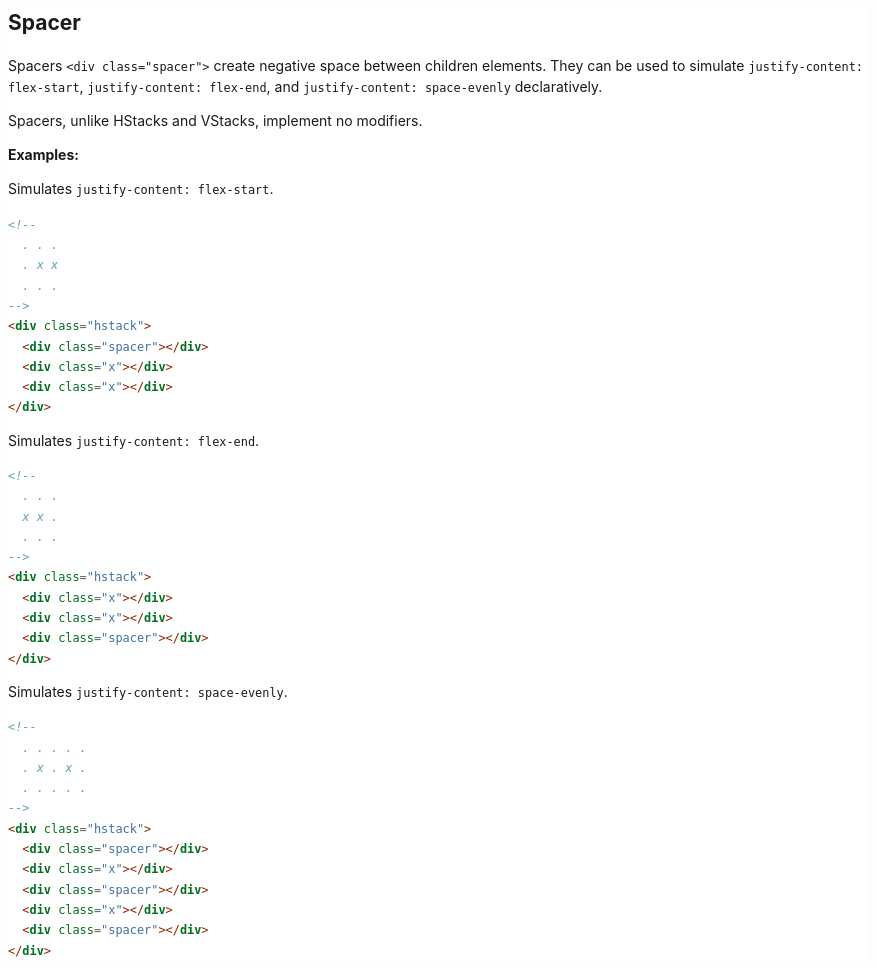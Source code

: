 ## Spacer

Spacers `<div class="spacer">` create negative space between children elements. They can be used to simulate
`justify-content: flex-start`, `justify-content: flex-end`, and `justify-content: space-evenly` declaratively.

Spacers, unlike HStacks and VStacks, implement no modifiers.

**Examples:**

Simulates `justify-content: flex-start`.

```html
<!--
  . . .
  . x x
  . . .
-->
<div class="hstack">
  <div class="spacer"></div>
  <div class="x"></div>
  <div class="x"></div>
</div>
```

Simulates `justify-content: flex-end`.

```html
<!--
  . . .
  x x .
  . . .
-->
<div class="hstack">
  <div class="x"></div>
  <div class="x"></div>
  <div class="spacer"></div>
</div>
```

Simulates `justify-content: space-evenly`.

```html
<!--
  . . . . .
  . x . x .
  . . . . .
-->
<div class="hstack">
  <div class="spacer"></div>
  <div class="x"></div>
  <div class="spacer"></div>
  <div class="x"></div>
  <div class="spacer"></div>
</div>
```
